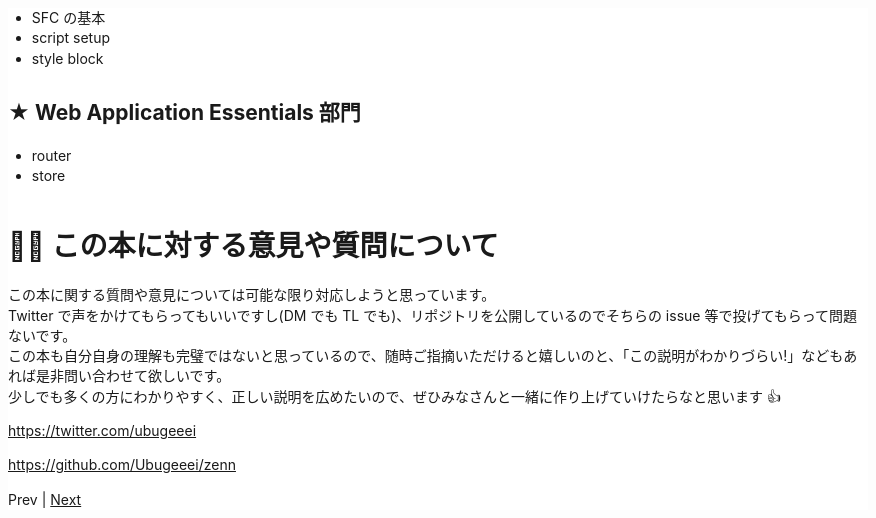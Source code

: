 - SFC の基本
- script setup
- style block

## ★ Web Application Essentials 部門

- router
- store

# 🧑‍🏫 この本に対する意見や質問について

この本に関する質問や意見については可能な限り対応しようと思っています。  
Twitter で声をかけてもらってもいいですし(DM でも TL でも)、リポジトリを公開しているのでそちらの issue 等で投げてもらって問題ないです。  
この本も自分自身の理解も完璧ではないと思っているので、随時ご指摘いただけると嬉しいのと、「この説明がわかりづらい!」などもあれば是非問い合わせて欲しいです。  
少しでも多くの方にわかりやすく、正しい説明を広めたいので、ぜひみなさんと一緒に作り上げていけたらなと思います 👍

https://twitter.com/ubugeeei

https://github.com/Ubugeeei/zenn


Prev | [Next](https://github.com/Ubugeeei/chibivue/japanese/02_what_is_vue.md)